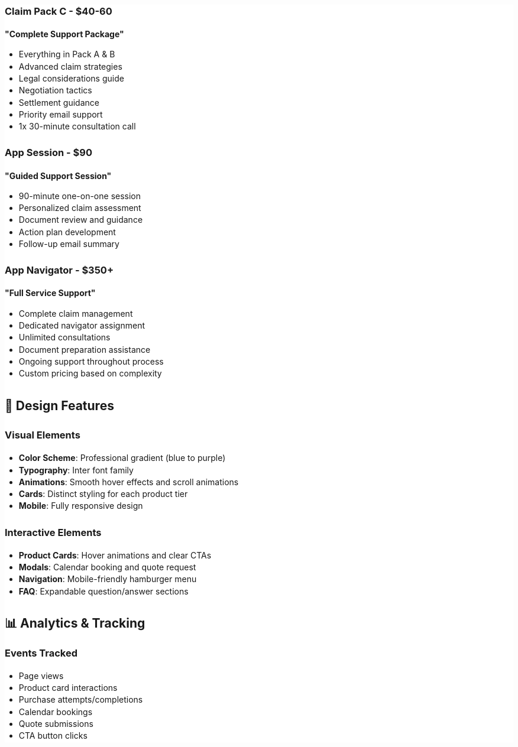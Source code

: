 ### Claim Pack C - $40-60
**"Complete Support Package"**
- Everything in Pack A & B
- Advanced claim strategies
- Legal considerations guide
- Negotiation tactics
- Settlement guidance
- Priority email support
- 1x 30-minute consultation call

### App Session - $90
**"Guided Support Session"**
- 90-minute one-on-one session
- Personalized claim assessment
- Document review and guidance
- Action plan development
- Follow-up email summary

### App Navigator - $350+
**"Full Service Support"**
- Complete claim management
- Dedicated navigator assignment
- Unlimited consultations
- Document preparation assistance
- Ongoing support throughout process
- Custom pricing based on complexity

## 🎨 Design Features

### Visual Elements
- **Color Scheme**: Professional gradient (blue to purple)
- **Typography**: Inter font family
- **Animations**: Smooth hover effects and scroll animations
- **Cards**: Distinct styling for each product tier
- **Mobile**: Fully responsive design

### Interactive Elements
- **Product Cards**: Hover animations and clear CTAs
- **Modals**: Calendar booking and quote request
- **Navigation**: Mobile-friendly hamburger menu
- **FAQ**: Expandable question/answer sections

## 📊 Analytics & Tracking

### Events Tracked
- Page views
- Product card interactions
- Purchase attempts/completions
- Calendar bookings
- Quote submissions
- CTA button clicks
